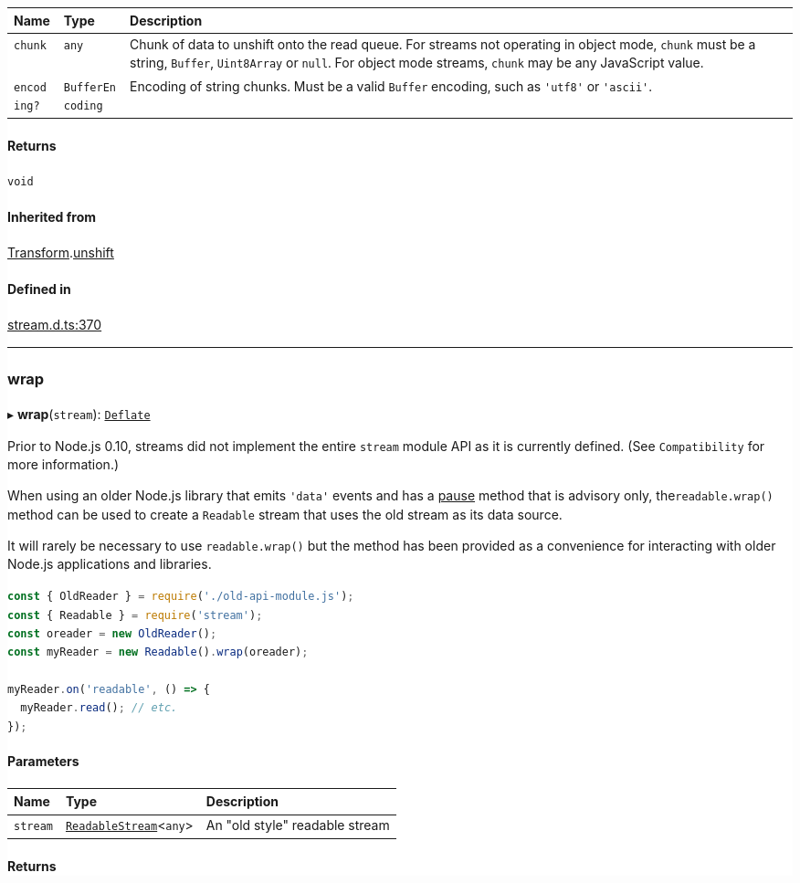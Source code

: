 | Name | Type | Description |
| :------ | :------ | :------ |
| `chunk` | `any` | Chunk of data to unshift onto the read queue. For streams not operating in object mode, `chunk` must be a string, `Buffer`, `Uint8Array` or `null`. For object mode streams, `chunk` may be any JavaScript value. |
| `encoding?` | `BufferEncoding` | Encoding of string chunks. Must be a valid `Buffer` encoding, such as `'utf8'` or `'ascii'`. |

#### Returns

`void`

#### Inherited from

[Transform](../classes/stream_.Transform.md).[unshift](../classes/stream_.Transform.md#unshift)

#### Defined in

[stream.d.ts:370](https://github.com/valgaze/bun-types/blob/5e53f27/stream.d.ts#L370)

___

### wrap

▸ **wrap**(`stream`): [`Deflate`](zlib_.Deflate-1.md)

Prior to Node.js 0.10, streams did not implement the entire `stream` module API
as it is currently defined. (See `Compatibility` for more information.)

When using an older Node.js library that emits `'data'` events and has a [pause](zlib_.Deflate-1.md#pause) method that is advisory only, the`readable.wrap()` method can be used to create a `Readable`
stream that uses
the old stream as its data source.

It will rarely be necessary to use `readable.wrap()` but the method has been
provided as a convenience for interacting with older Node.js applications and
libraries.

```js
const { OldReader } = require('./old-api-module.js');
const { Readable } = require('stream');
const oreader = new OldReader();
const myReader = new Readable().wrap(oreader);

myReader.on('readable', () => {
  myReader.read(); // etc.
});
```

#### Parameters

| Name | Type | Description |
| :------ | :------ | :------ |
| `stream` | [`ReadableStream`](../modules.md#readablestream)<`any`\> | An "old style" readable stream |

#### Returns
